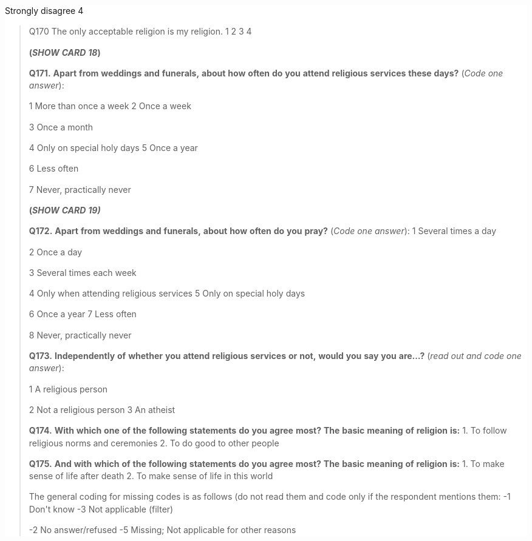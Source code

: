 Strongly disagree 4

> Q170 The only acceptable religion is my religion. 1 2 3 4
>
> **(*SHOW*** ***CARD*** ***18*)**
>
> **Q171.** **Apart** **from** **weddings** **and** **funerals,**
> **about** **how** **often** **do** **you** **attend** **religious**
> **services** **these** **days?** (*Code* *one* *answer*):
>
> 1 More than once a week 2 Once a week
>
> 3 Once a month
>
> 4 Only on special holy days 5 Once a year
>
> 6 Less often
>
> 7 Never, practically never
>
> **(*SHOW*** ***CARD*** ***19)***
>
> **Q172.** **Apart** **from** **weddings** **and** **funerals,**
> **about** **how** **often** **do** **you** **pray?** (*Code* *one*
> *answer*): 1 Several times a day
>
> 2 Once a day
>
> 3 Several times each week
>
> 4 Only when attending religious services 5 Only on special holy days
>
> 6 Once a year 7 Less often
>
> 8 Never, practically never
>
> **Q173.** **Independently** **of** **whether** **you** **attend**
> **religious** **services** **or** **not,** **would** **you** **say**
> **you** **are…?** (*read* *out* *and* *code* *one* *answer*):
>
> 1 A religious person
>
> 2 Not a religious person 3 An atheist
>
> **Q174.** **With** **which** **one** **of** **the** **following**
> **statements** **do** **you** **agree** **most?** **The** **basic**
> **meaning** **of** **religion** **is:** 1. To follow religious norms
> and ceremonies 2. To do good to other people
>
> **Q175.** **And** **with** **which** **of** **the** **following**
> **statements** **do** **you** **agree** **most?** **The** **basic**
> **meaning** **of** **religion** **is:** 1. To make sense of life after
> death 2. To make sense of life in this world
>
> The general coding for missing codes is as follows (do not read them
> and code only if the respondent mentions them: -1 Don't know -3 Not
> applicable (filter)
>
> -2 No answer/refused -5 Missing; Not applicable for other reasons

